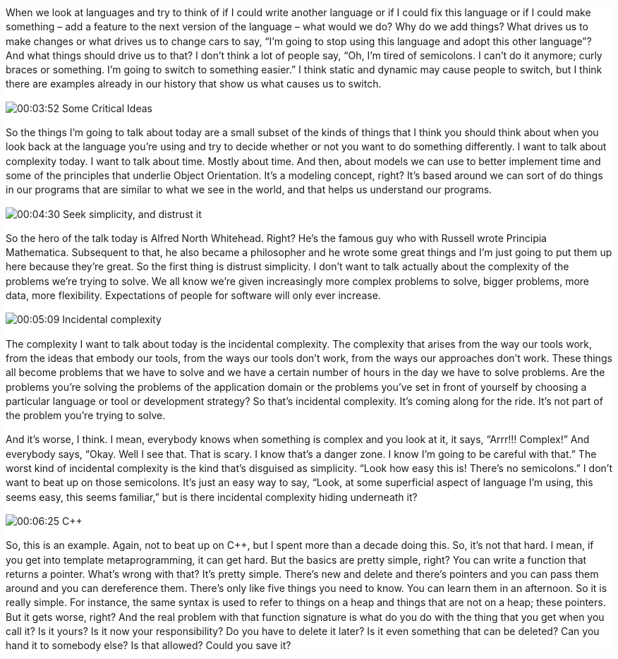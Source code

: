 When we look at languages and try to think of if I could write another language or if I could fix this language or if I could make something – add a feature to the next version of the language – what would we do? Why do we add things? What drives us to make changes or what drives us to change cars to say, “I’m going to stop using this language and adopt this other language”? And what things should drive us to that? I don’t think a lot of people say, “Oh, I’m tired of semicolons. I can’t do it anymore; curly braces or something. I’m going to switch to something easier.” I think static and dynamic may cause people to switch, but I think there are examples already in our history that show us what causes us to switch.

<img src="AreWeThereYet/00.03.52.jpg" alt="00:03:52 Some Critical Ideas" id="slide-7">

So the things I’m going to talk about today are a small subset of the kinds of things that I think you should think about when you look back at the language you’re using and try to decide whether or not you want to do something differently. I want to talk about complexity today. I want to talk about time. Mostly about time. And then, about models we can use to better implement time and some of the principles that underlie Object Orientation. It’s a modeling concept, right? It’s based around we can sort of do things in our programs that are similar to what we see in the world, and that helps us understand our programs.

<img src="AreWeThereYet/00.04.30.jpg" alt="00:04:30 Seek simplicity, and distrust it" id="slide-8">

So the hero of the talk today is Alfred North Whitehead. Right? He’s the famous guy who with Russell wrote Principia Mathematica. Subsequent to that, he also became a philosopher and he wrote some great things and I’m just going to put them up here because they’re great. So the first thing is distrust simplicity. I don’t want to talk actually about the complexity of the problems we’re trying to solve. We all know we’re given increasingly more complex problems to solve, bigger problems, more data, more flexibility. Expectations of people for software will only ever increase. 

<img src="AreWeThereYet/00.05.09.jpg" alt="00:05:09 Incidental complexity" id="slide-9">

The complexity I want to talk about today is the incidental complexity. The complexity that arises from the way our tools work, from the ideas that embody our tools, from the ways our tools don’t work, from the ways our approaches don’t work. These things all become problems that we have to solve and we have a certain number of hours in the day we have to solve problems. Are the problems you’re solving the problems of the application domain or the problems you’ve set in front of yourself by choosing a particular language or tool or development strategy? So that’s incidental complexity. It’s coming along for the ride. It’s not part of the problem you’re trying to solve.

And it’s worse, I think. I mean, everybody knows when something is complex and you look at it, it says, “Arrr!!! Complex!” And everybody says, “Okay. Well I see that. That is scary. I know that’s a danger zone. I know I’m going to be careful with that.” The worst kind of incidental complexity is the kind that’s disguised as simplicity. “Look how easy this is! There’s no semicolons.” I don’t want to beat up on those semicolons. It’s just an easy way to say, “Look, at some superficial aspect of language I’m using, this seems easy, this seems familiar,” but is there incidental complexity hiding underneath it? 

<img src="AreWeThereYet/00.06.25.jpg" alt="00:06:25 C++" id="slide-10">

So, this is an example. Again, not to beat up on C++, but I spent more than a decade doing this. So, it’s not that hard. I mean, if you get into template metaprogramming, it can get hard. But the basics are pretty simple, right? You can write a function that returns a pointer. What’s wrong with that? It’s pretty simple. There’s new and delete and there’s pointers and you can pass them around and you can dereference them. There’s only like five things you need to know. You can learn them in an afternoon.
So it is really simple. For instance, the same syntax is used to refer to things on a heap and things that are not on a heap; these pointers. But it gets worse, right? And the real problem with that function signature is what do you do with the thing that you get when you call it? Is it yours? Is it now your responsibility? Do you have to delete it later? Is it even something that can be deleted? Can you hand it to somebody else? Is that allowed? Could you save it?
